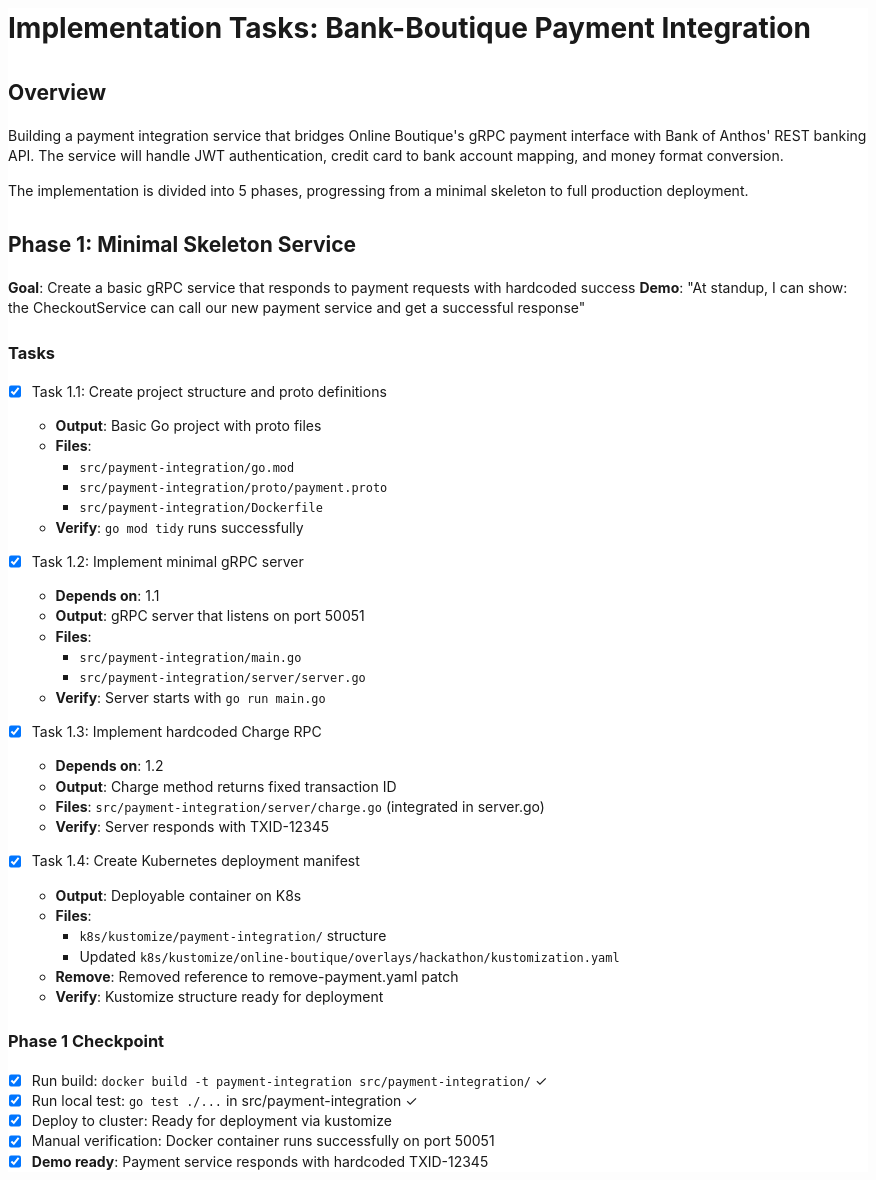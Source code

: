 # Implementation Tasks: Bank-Boutique Payment Integration

## Overview
Building a payment integration service that bridges Online Boutique's gRPC payment interface with Bank of Anthos' REST banking API. The service will handle JWT authentication, credit card to bank account mapping, and money format conversion.

The implementation is divided into 5 phases, progressing from a minimal skeleton to full production deployment.

## Phase 1: Minimal Skeleton Service
**Goal**: Create a basic gRPC service that responds to payment requests with hardcoded success
**Demo**: "At standup, I can show: the CheckoutService can call our new payment service and get a successful response"

### Tasks
- [x] Task 1.1: Create project structure and proto definitions
  - **Output**: Basic Go project with proto files
  - **Files**: 
    - `src/payment-integration/go.mod`
    - `src/payment-integration/proto/payment.proto` 
    - `src/payment-integration/Dockerfile`
  - **Verify**: `go mod tidy` runs successfully

- [x] Task 1.2: Implement minimal gRPC server
  - **Depends on**: 1.1
  - **Output**: gRPC server that listens on port 50051
  - **Files**: 
    - `src/payment-integration/main.go`
    - `src/payment-integration/server/server.go`
  - **Verify**: Server starts with `go run main.go`

- [x] Task 1.3: Implement hardcoded Charge RPC
  - **Depends on**: 1.2
  - **Output**: Charge method returns fixed transaction ID
  - **Files**: `src/payment-integration/server/charge.go` (integrated in server.go)
  - **Verify**: Server responds with TXID-12345

- [x] Task 1.4: Create Kubernetes deployment manifest
  - **Output**: Deployable container on K8s
  - **Files**: 
    - `k8s/kustomize/payment-integration/` structure
    - Updated `k8s/kustomize/online-boutique/overlays/hackathon/kustomization.yaml`
  - **Remove**: Removed reference to remove-payment.yaml patch
  - **Verify**: Kustomize structure ready for deployment

### Phase 1 Checkpoint
- [x] Run build: `docker build -t payment-integration src/payment-integration/` ✓
- [x] Run local test: `go test ./...` in src/payment-integration ✓
- [x] Deploy to cluster: Ready for deployment via kustomize
- [x] Manual verification: Docker container runs successfully on port 50051
- [x] **Demo ready**: Payment service responds with hardcoded TXID-12345
